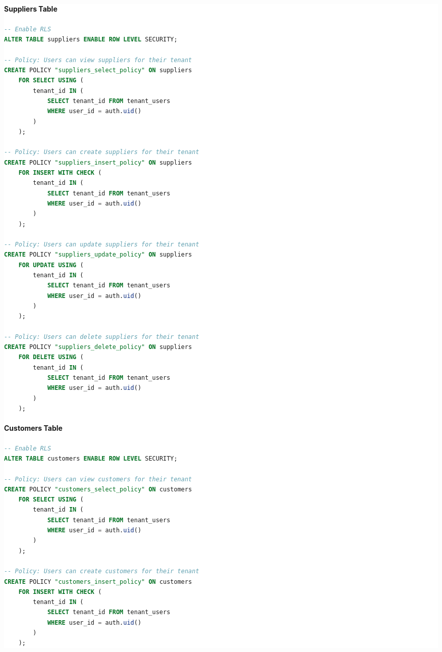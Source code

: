 #### Suppliers Table
```sql
-- Enable RLS
ALTER TABLE suppliers ENABLE ROW LEVEL SECURITY;

-- Policy: Users can view suppliers for their tenant
CREATE POLICY "suppliers_select_policy" ON suppliers
    FOR SELECT USING (
        tenant_id IN (
            SELECT tenant_id FROM tenant_users 
            WHERE user_id = auth.uid()
        )
    );

-- Policy: Users can create suppliers for their tenant
CREATE POLICY "suppliers_insert_policy" ON suppliers
    FOR INSERT WITH CHECK (
        tenant_id IN (
            SELECT tenant_id FROM tenant_users 
            WHERE user_id = auth.uid()
        )
    );

-- Policy: Users can update suppliers for their tenant
CREATE POLICY "suppliers_update_policy" ON suppliers
    FOR UPDATE USING (
        tenant_id IN (
            SELECT tenant_id FROM tenant_users 
            WHERE user_id = auth.uid()
        )
    );

-- Policy: Users can delete suppliers for their tenant
CREATE POLICY "suppliers_delete_policy" ON suppliers
    FOR DELETE USING (
        tenant_id IN (
            SELECT tenant_id FROM tenant_users 
            WHERE user_id = auth.uid()
        )
    );
```

#### Customers Table
```sql
-- Enable RLS
ALTER TABLE customers ENABLE ROW LEVEL SECURITY;

-- Policy: Users can view customers for their tenant
CREATE POLICY "customers_select_policy" ON customers
    FOR SELECT USING (
        tenant_id IN (
            SELECT tenant_id FROM tenant_users 
            WHERE user_id = auth.uid()
        )
    );

-- Policy: Users can create customers for their tenant
CREATE POLICY "customers_insert_policy" ON customers
    FOR INSERT WITH CHECK (
        tenant_id IN (
            SELECT tenant_id FROM tenant_users 
            WHERE user_id = auth.uid()
        )
    );
```